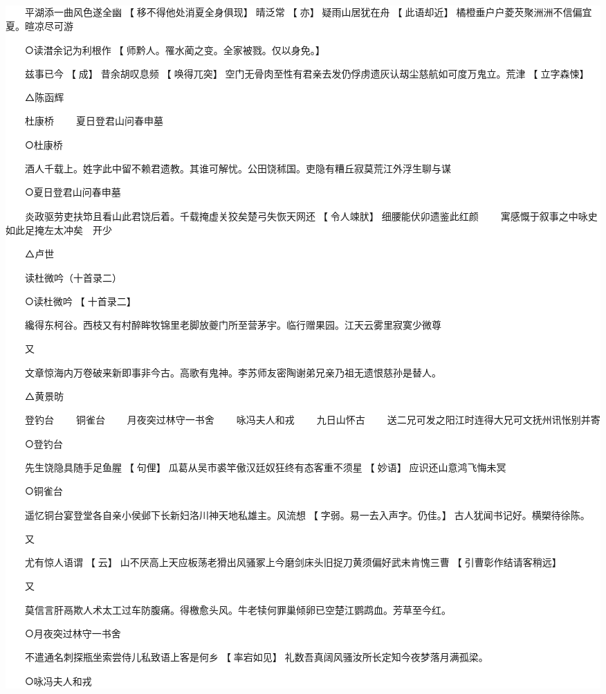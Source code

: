 
　　平湖添一曲风色遂全幽 【 移不得他处消夏全身俱现】 晴泛常 【 亦】 疑雨山居犹在舟 【 此语却近】 橘橙垂户户菱芡聚洲洲不信偏宜夏。暄凉尽可游

　　○读澘余记为利根作 【 师黔人。罹水蔺之变。全家被戮。仅以身免。】

　　兹事已今 【 成】 昔余胡叹息频 【 唤得兀突】 空门无骨肉至性有君亲去发仍俘虏遗灰认刼尘慈航如可度万鬼立。荒津 【 立字森悚】

　　△陈函辉

　　杜康桥
　　夏日登君山问春申墓

　　○杜康桥

　　酒人千载上。姓字此中留不赖君遗教。其谁可解忧。公田饶秫国。吏隐有糟丘寂莫荒江外浮生聊与谋

　　○夏日登君山问春申墓

　　炎政驱劳吏扶笻且看山此君饶后着。千载掩虚关狡矣楚弓失恢天网还 【 令人竦肰】 细腰能伏卯遗鉴此红颜
　　寓感慨于叙事之中咏史如此足掩左太冲矣　开少

　　△卢世

　　读杜微吟（十首录二）

　　○读杜微吟 【 十首录二】

　　纔得东柯谷。西枝又有村醉眸牧锦里老脚放夔门所至营茅宇。临行赠果园。江天云雾里寂寞少微尊

　　又

　　文章惊海内万卷破来新即事非今古。高歌有鬼神。李苏师友密陶谢弟兄亲乃祖无遗恨慈孙是替人。

　　△黄景昉

　　登钓台
　　铜雀台
　　月夜突过林守一书舍
　　咏冯夫人和戎
　　九日山怀古
　　送二兄可发之阳江时连得大兄可文抚州讯怅别并寄

　　○登钓台

　　先生饶隐具随手足鱼腥 【 句俚】 瓜葛从吴市裘竿傲汉廷奴狂终有态客重不须星 【 妙语】 应识还山意鸿飞悔未冥

　　○铜雀台

　　遥忆铜台宴登堂各自亲小侯邺下长新妇洛川神天地私雄主。风流想 【 字弱。易一去入声字。仍佳。】 古人犹闻书记好。横槊待徐陈。

　　又

　　尤有惊人语谓 【 云】 山不厌高上天应板荡老猾出风骚冢上今磨剑床头旧捉刀黄须偏好武未肯愧三曹 【 引曹彰作结请客稍远】

　　又

　　莫信言肝鬲欺人术太工过车防腹痛。得檄愈头风。牛老犊何罪巢倾卵已空楚江鹦鹉血。芳草至今红。

　　○月夜突过林守一书舍

　　不遣通名刺探瓶坐索尝侍儿私致语上客是何乡 【 率宕如见】 礼数吾真阔风骚汝所长定知今夜梦落月满孤梁。

　　○咏冯夫人和戎
